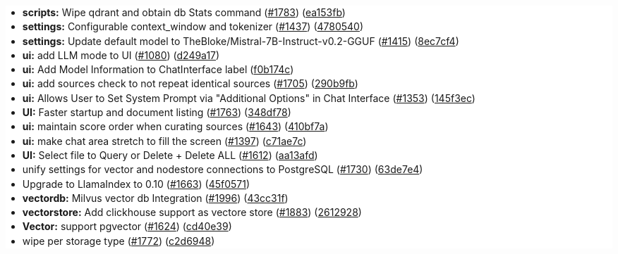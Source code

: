 * **scripts:** Wipe qdrant and obtain db Stats command ([#1783](https://github.com/Practical-Toys/privategpt.app/issues/1783)) ([ea153fb](https://github.com/Practical-Toys/privategpt.app/commit/ea153fb92f1f61f64c0d04fff0048d4d00b6f8d0))
* **settings:** Configurable context_window and tokenizer ([#1437](https://github.com/Practical-Toys/privategpt.app/issues/1437)) ([4780540](https://github.com/Practical-Toys/privategpt.app/commit/47805408703c23f0fd5cab52338142c1886b450b))
* **settings:** Update default model to TheBloke/Mistral-7B-Instruct-v0.2-GGUF ([#1415](https://github.com/Practical-Toys/privategpt.app/issues/1415)) ([8ec7cf4](https://github.com/Practical-Toys/privategpt.app/commit/8ec7cf49f40701a4f2156c48eb2fad9fe6220629))
* **ui:** add LLM mode to UI ([#1080](https://github.com/Practical-Toys/privategpt.app/issues/1080)) ([d249a17](https://github.com/Practical-Toys/privategpt.app/commit/d249a17c330abd122e4988d35d94bcc2df980700))
* **ui:** Add Model Information to ChatInterface label ([f0b174c](https://github.com/Practical-Toys/privategpt.app/commit/f0b174c097c2d5e52deae8ef88de30a0d9013a38))
* **ui:** add sources check to not repeat identical sources ([#1705](https://github.com/Practical-Toys/privategpt.app/issues/1705)) ([290b9fb](https://github.com/Practical-Toys/privategpt.app/commit/290b9fb084632216300e89bdadbfeb0380724b12))
* **ui:** Allows User to Set System Prompt via "Additional Options" in Chat Interface ([#1353](https://github.com/Practical-Toys/privategpt.app/issues/1353)) ([145f3ec](https://github.com/Practical-Toys/privategpt.app/commit/145f3ec9f41c4def5abf4065a06fb0786e2d992a))
* **UI:** Faster startup and document listing ([#1763](https://github.com/Practical-Toys/privategpt.app/issues/1763)) ([348df78](https://github.com/Practical-Toys/privategpt.app/commit/348df781b51606b2f9810bcd46f850e54192fd16))
* **ui:** maintain score order when curating sources ([#1643](https://github.com/Practical-Toys/privategpt.app/issues/1643)) ([410bf7a](https://github.com/Practical-Toys/privategpt.app/commit/410bf7a71f17e77c4aec723ab80c233b53765964))
* **ui:** make chat area stretch to fill the screen ([#1397](https://github.com/Practical-Toys/privategpt.app/issues/1397)) ([c71ae7c](https://github.com/Practical-Toys/privategpt.app/commit/c71ae7cee92463bbc5ea9c434eab9f99166e1363))
* **UI:** Select file to Query or Delete + Delete ALL ([#1612](https://github.com/Practical-Toys/privategpt.app/issues/1612)) ([aa13afd](https://github.com/Practical-Toys/privategpt.app/commit/aa13afde07122f2ddda3942f630e5cadc7e4e1ee))
* unify settings for vector and nodestore connections to PostgreSQL ([#1730](https://github.com/Practical-Toys/privategpt.app/issues/1730)) ([63de7e4](https://github.com/Practical-Toys/privategpt.app/commit/63de7e4930ac90dd87620225112a22ffcbbb31ee))
* Upgrade to LlamaIndex to 0.10 ([#1663](https://github.com/Practical-Toys/privategpt.app/issues/1663)) ([45f0571](https://github.com/Practical-Toys/privategpt.app/commit/45f05711eb71ffccdedb26f37e680ced55795d44))
* **vectordb:** Milvus vector db Integration ([#1996](https://github.com/Practical-Toys/privategpt.app/issues/1996)) ([43cc31f](https://github.com/Practical-Toys/privategpt.app/commit/43cc31f74015f8d8fcbf7a8ea7d7d9ecc66cf8c9))
* **vectorstore:** Add clickhouse support as vectore store ([#1883](https://github.com/Practical-Toys/privategpt.app/issues/1883)) ([2612928](https://github.com/Practical-Toys/privategpt.app/commit/26129288394c7483e6fc0496a11dc35679528cc1))
* **Vector:** support pgvector ([#1624](https://github.com/Practical-Toys/privategpt.app/issues/1624)) ([cd40e39](https://github.com/Practical-Toys/privategpt.app/commit/cd40e3982b780b548b9eea6438c759f1c22743a8))
* wipe per storage type ([#1772](https://github.com/Practical-Toys/privategpt.app/issues/1772)) ([c2d6948](https://github.com/Practical-Toys/privategpt.app/commit/c2d694852b4696834962a42fde047b728722ad74))
